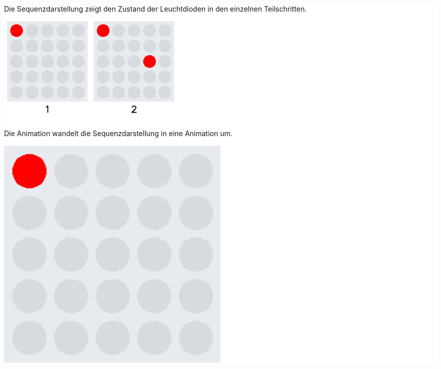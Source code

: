 Die Sequenzdarstellung zeigt den Zustand der Leuchtdioden in den einzelnen Teilschritten.
 
<img src="img/introduction.png" width="100%">  

Die Animation wandelt die Sequenzdarstellung in eine Animation um.

<img src="img/introduction.gif" width="50%">

